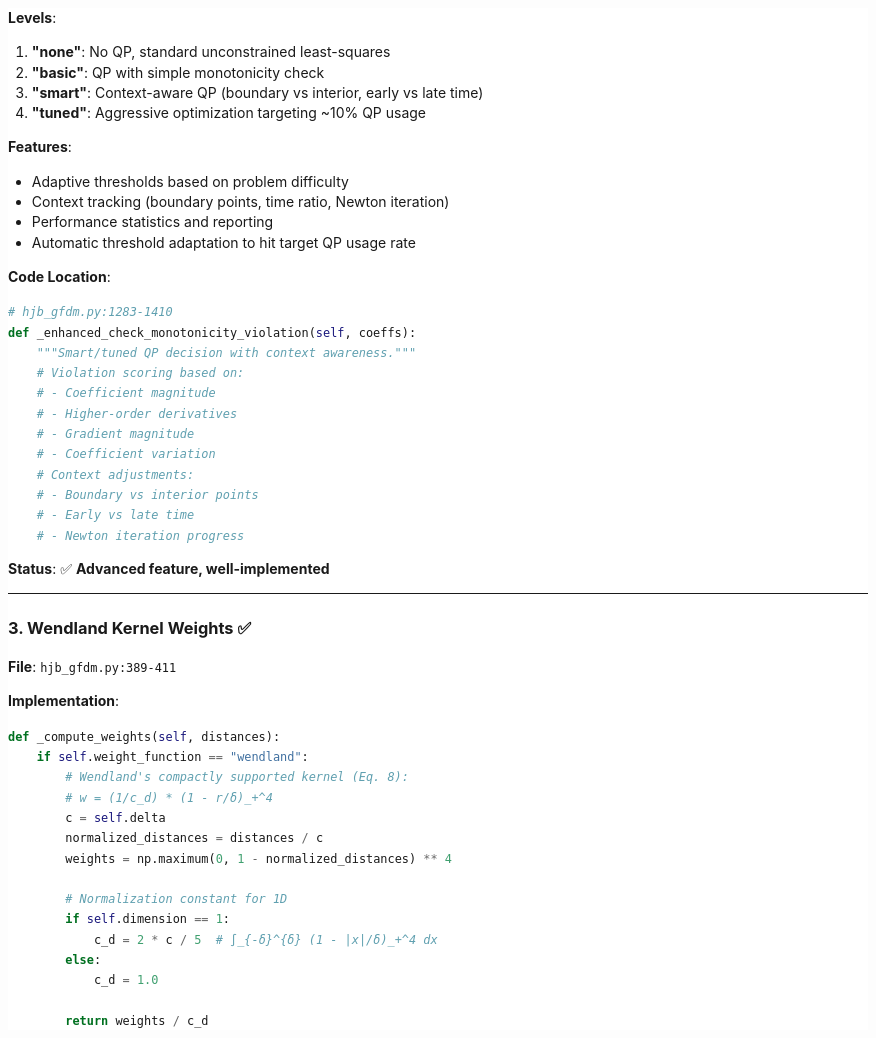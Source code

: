 **Levels**:
1. **"none"**: No QP, standard unconstrained least-squares
2. **"basic"**: QP with simple monotonicity check
3. **"smart"**: Context-aware QP (boundary vs interior, early vs late time)
4. **"tuned"**: Aggressive optimization targeting ~10% QP usage

**Features**:
- Adaptive thresholds based on problem difficulty
- Context tracking (boundary points, time ratio, Newton iteration)
- Performance statistics and reporting
- Automatic threshold adaptation to hit target QP usage rate

**Code Location**:
```python
# hjb_gfdm.py:1283-1410
def _enhanced_check_monotonicity_violation(self, coeffs):
    """Smart/tuned QP decision with context awareness."""
    # Violation scoring based on:
    # - Coefficient magnitude
    # - Higher-order derivatives
    # - Gradient magnitude
    # - Coefficient variation
    # Context adjustments:
    # - Boundary vs interior points
    # - Early vs late time
    # - Newton iteration progress
```

**Status**: ✅ **Advanced feature, well-implemented**

---

### 3. Wendland Kernel Weights ✅

**File**: `hjb_gfdm.py:389-411`

**Implementation**:
```python
def _compute_weights(self, distances):
    if self.weight_function == "wendland":
        # Wendland's compactly supported kernel (Eq. 8):
        # w = (1/c_d) * (1 - r/δ)_+^4
        c = self.delta
        normalized_distances = distances / c
        weights = np.maximum(0, 1 - normalized_distances) ** 4

        # Normalization constant for 1D
        if self.dimension == 1:
            c_d = 2 * c / 5  # ∫_{-δ}^{δ} (1 - |x|/δ)_+^4 dx
        else:
            c_d = 1.0

        return weights / c_d
```

